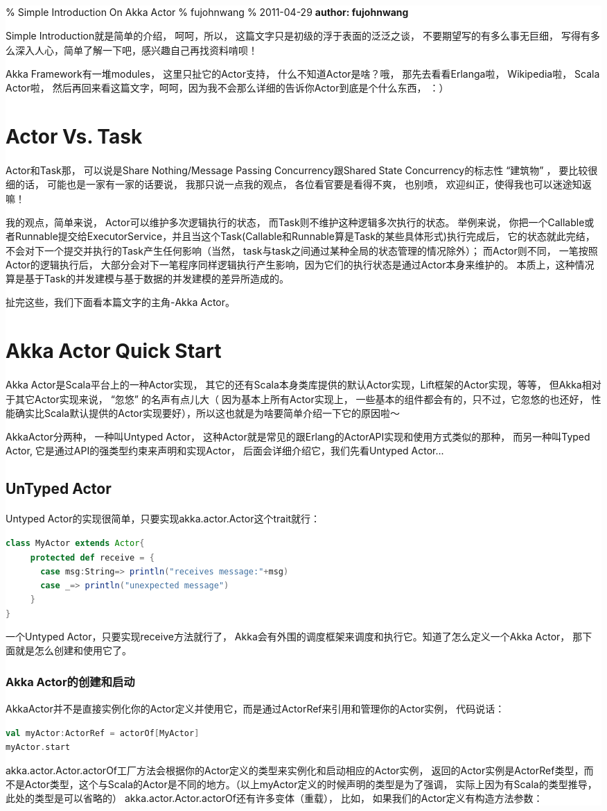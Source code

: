 % Simple Introduction On Akka Actor
% fujohnwang
% 2011-04-29
__author: fujohnwang__

Simple Introduction就是简单的介绍， 呵呵，所以， 这篇文字只是初级的浮于表面的泛泛之谈， 不要期望写的有多么事无巨细， 写得有多么深入人心，简单了解一下吧，感兴趣自己再找资料啃呗！

Akka Framework有一堆modules， 这里只扯它的Actor支持， 什么不知道Actor是啥？哦， 那先去看看Erlanga啦， Wikipedia啦， Scala Actor啦， 然后再回来看这篇文字，呵呵，因为我不会那么详细的告诉你Actor到底是个什么东西， ：）

# Actor Vs. Task
Actor和Task那， 可以说是Share Nothing/Message Passing Concurrency跟Shared State Concurrency的标志性 “建筑物” ， 要比较很细的话， 可能也是一家有一家的话要说， 我那只说一点我的观点， 各位看官要是看得不爽， 也别喷， 欢迎纠正，使得我也可以迷途知返嘛！

我的观点，简单来说， Actor可以维护多次逻辑执行的状态， 而Task则不维护这种逻辑多次执行的状态。 举例来说， 你把一个Callable或者Runnable提交给ExecutorService，并且当这个Task(Callable和Runnable算是Task的某些具体形式)执行完成后， 它的状态就此完结， 不会对下一个提交并执行的Task产生任何影响（当然， task与task之间通过某种全局的状态管理的情况除外）； 而Actor则不同， 一笔按照Actor的逻辑执行后， 大部分会对下一笔程序同样逻辑执行产生影响，因为它们的执行状态是通过Actor本身来维护的。 本质上，这种情况算是基于Task的并发建模与基于数据的并发建模的差异所造成的。

扯完这些，我们下面看本篇文字的主角-Akka Actor。

# Akka Actor Quick Start
Akka Actor是Scala平台上的一种Actor实现， 其它的还有Scala本身类库提供的默认Actor实现，Lift框架的Actor实现，等等， 但Akka相对于其它Actor实现来说， “忽悠” 的名声有点儿大（ 因为基本上所有Actor实现上， 一些基本的组件都会有的，只不过，它忽悠的也还好， 性能确实比Scala默认提供的Actor实现要好），所以这也就是为啥要简单介绍一下它的原因啦～

AkkaActor分两种， 一种叫Untyped Actor， 这种Actor就是常见的跟Erlang的ActorAPI实现和使用方式类似的那种， 而另一种叫Typed Actor, 它是通过API的强类型约束来声明和实现Actor， 后面会详细介绍它，我们先看Untyped Actor...

## UnTyped Actor
Untyped Actor的实现很简单，只要实现akka.actor.Actor这个trait就行：

```scala
class MyActor extends Actor{
     protected def receive = {
       case msg:String=> println("receives message:"+msg)
       case _=> println("unexpected message")
     }
}
```
    
一个Untyped Actor，只要实现receive方法就行了， Akka会有外围的调度框架来调度和执行它。知道了怎么定义一个Akka Actor， 那下面就是怎么创建和使用它了。

### Akka Actor的创建和启动
AkkaActor并不是直接实例化你的Actor定义并使用它，而是通过ActorRef来引用和管理你的Actor实例， 代码说话：

```scala
val myActor:ActorRef = actorOf[MyActor]
myActor.start     
```

akka.actor.Actor.actorOf工厂方法会根据你的Actor定义的类型来实例化和启动相应的Actor实例， 返回的Actor实例是ActorRef类型，而不是Actor类型，这个与Scala的Actor是不同的地方。（以上myActor定义的时候声明的类型是为了强调， 实际上因为有Scala的类型推导，此处的类型是可以省略的）
akka.actor.Actor.actorOf还有许多变体（重载）， 比如， 如果我们的Actor定义有构造方法参数：
